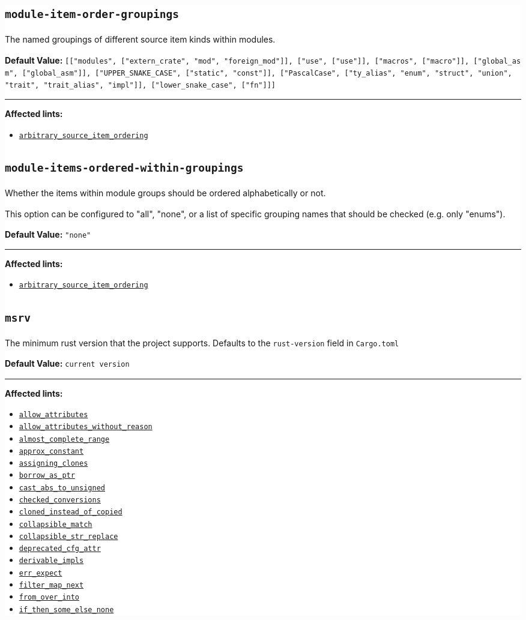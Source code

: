 
## `module-item-order-groupings`
The named groupings of different source item kinds within modules.

**Default Value:** `[["modules", ["extern_crate", "mod", "foreign_mod"]], ["use", ["use"]], ["macros", ["macro"]], ["global_asm", ["global_asm"]], ["UPPER_SNAKE_CASE", ["static", "const"]], ["PascalCase", ["ty_alias", "enum", "struct", "union", "trait", "trait_alias", "impl"]], ["lower_snake_case", ["fn"]]]`

---
**Affected lints:**
* [`arbitrary_source_item_ordering`](https://rust-lang.github.io/rust-clippy/master/index.html#arbitrary_source_item_ordering)


## `module-items-ordered-within-groupings`
Whether the items within module groups should be ordered alphabetically or not.

This option can be configured to "all", "none", or a list of specific grouping names that should be checked
(e.g. only "enums").

**Default Value:** `"none"`

---
**Affected lints:**
* [`arbitrary_source_item_ordering`](https://rust-lang.github.io/rust-clippy/master/index.html#arbitrary_source_item_ordering)


## `msrv`
The minimum rust version that the project supports. Defaults to the `rust-version` field in `Cargo.toml`

**Default Value:** `current version`

---
**Affected lints:**
* [`allow_attributes`](https://rust-lang.github.io/rust-clippy/master/index.html#allow_attributes)
* [`allow_attributes_without_reason`](https://rust-lang.github.io/rust-clippy/master/index.html#allow_attributes_without_reason)
* [`almost_complete_range`](https://rust-lang.github.io/rust-clippy/master/index.html#almost_complete_range)
* [`approx_constant`](https://rust-lang.github.io/rust-clippy/master/index.html#approx_constant)
* [`assigning_clones`](https://rust-lang.github.io/rust-clippy/master/index.html#assigning_clones)
* [`borrow_as_ptr`](https://rust-lang.github.io/rust-clippy/master/index.html#borrow_as_ptr)
* [`cast_abs_to_unsigned`](https://rust-lang.github.io/rust-clippy/master/index.html#cast_abs_to_unsigned)
* [`checked_conversions`](https://rust-lang.github.io/rust-clippy/master/index.html#checked_conversions)
* [`cloned_instead_of_copied`](https://rust-lang.github.io/rust-clippy/master/index.html#cloned_instead_of_copied)
* [`collapsible_match`](https://rust-lang.github.io/rust-clippy/master/index.html#collapsible_match)
* [`collapsible_str_replace`](https://rust-lang.github.io/rust-clippy/master/index.html#collapsible_str_replace)
* [`deprecated_cfg_attr`](https://rust-lang.github.io/rust-clippy/master/index.html#deprecated_cfg_attr)
* [`derivable_impls`](https://rust-lang.github.io/rust-clippy/master/index.html#derivable_impls)
* [`err_expect`](https://rust-lang.github.io/rust-clippy/master/index.html#err_expect)
* [`filter_map_next`](https://rust-lang.github.io/rust-clippy/master/index.html#filter_map_next)
* [`from_over_into`](https://rust-lang.github.io/rust-clippy/master/index.html#from_over_into)
* [`if_then_some_else_none`](https://rust-lang.github.io/rust-clippy/master/index.html#if_then_some_else_none)

[from rust-clippy#11846]: https://github.com/rust-lang/rust-clippy/issues/11846#issuecomment-1820747924